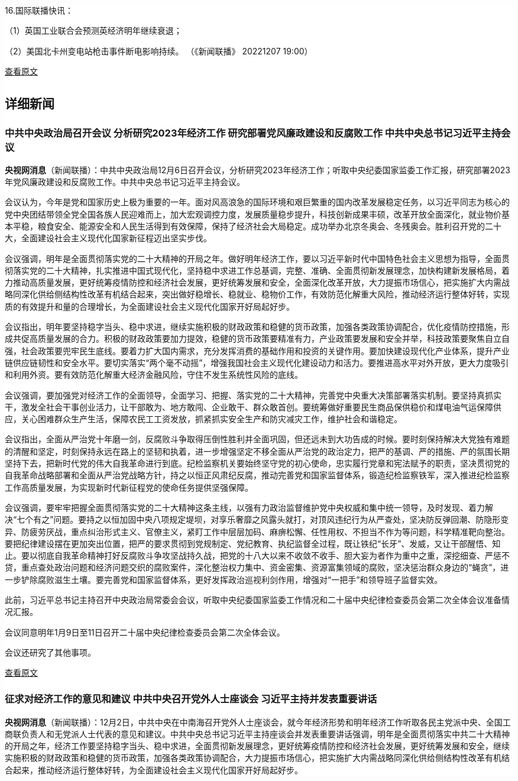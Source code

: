 
16.国际联播快讯：


（1）英国工业联合会预测英经济明年继续衰退；


（2）美国北卡州变电站枪击事件断电影响持续。
（《新闻联播》 20221207 19:00）

[查看原文](https://tv.cctv.com/2022/12/07/VIDEP64plw5Ny6dLkEXpRO7H221207.shtml)

## 详细新闻

### 中共中央政治局召开会议 分析研究2023年经济工作 研究部署党风廉政建设和反腐败工作 中共中央总书记习近平主持会议

**央视网消息**（新闻联播）：中共中央政治局12月6日召开会议，分析研究2023年经济工作；听取中央纪委国家监委工作汇报，研究部署2023年党风廉政建设和反腐败工作。中共中央总书记习近平主持会议。

会议认为，今年是党和国家历史上极为重要的一年。面对风高浪急的国际环境和艰巨繁重的国内改革发展稳定任务，以习近平同志为核心的党中央团结带领全党全国各族人民迎难而上，加大宏观调控力度，发展质量稳步提升，科技创新成果丰硕，改革开放全面深化，就业物价基本平稳，粮食安全、能源安全和人民生活得到有效保障，保持了经济社会大局稳定。成功举办北京冬奥会、冬残奥会。胜利召开党的二十大，全面建设社会主义现代化国家新征程迈出坚实步伐。

会议强调，明年是全面贯彻落实党的二十大精神的开局之年。做好明年经济工作，要以习近平新时代中国特色社会主义思想为指导，全面贯彻落实党的二十大精神，扎实推进中国式现代化，坚持稳中求进工作总基调，完整、准确、全面贯彻新发展理念，加快构建新发展格局，着力推动高质量发展，更好统筹疫情防控和经济社会发展，更好统筹发展和安全，全面深化改革开放，大力提振市场信心，把实施扩大内需战略同深化供给侧结构性改革有机结合起来，突出做好稳增长、稳就业、稳物价工作，有效防范化解重大风险，推动经济运行整体好转，实现质的有效提升和量的合理增长，为全面建设社会主义现代化国家开好局起好步。

会议指出，明年要坚持稳字当头、稳中求进，继续实施积极的财政政策和稳健的货币政策，加强各类政策协调配合，优化疫情防控措施，形成共促高质量发展的合力。积极的财政政策要加力提效，稳健的货币政策要精准有力，产业政策要发展和安全并举，科技政策要聚焦自立自强，社会政策要兜牢民生底线。要着力扩大国内需求，充分发挥消费的基础作用和投资的关键作用。要加快建设现代化产业体系，提升产业链供应链韧性和安全水平。要切实落实“两个毫不动摇”，增强我国社会主义现代化建设动力和活力。要推进高水平对外开放，更大力度吸引和利用外资。要有效防范化解重大经济金融风险，守住不发生系统性风险的底线。

会议强调，要加强党对经济工作的全面领导，全面学习、把握、落实党的二十大精神，完善党中央重大决策部署落实机制。要坚持真抓实干，激发全社会干事创业活力，让干部敢为、地方敢闯、企业敢干、群众敢首创。要统筹做好重要民生商品保供稳价和煤电油气运保障供应，关心困难群众生产生活，保障农民工工资发放，抓紧抓实安全生产和防灾减灾工作，维护社会和谐稳定。

会议指出，全面从严治党十年磨一剑，反腐败斗争取得压倒性胜利并全面巩固，但还远未到大功告成的时候。要时刻保持解决大党独有难题的清醒和坚定，时刻保持永远在路上的坚韧和执着，进一步增强坚定不移全面从严治党的政治定力，把严的基调、严的措施、严的氛围长期坚持下去，把新时代党的伟大自我革命进行到底。纪检监察机关要始终坚守党的初心使命，忠实履行党章和宪法赋予的职责，坚决贯彻党的自我革命战略部署和全面从严治党战略方针，持之以恒正风肃纪反腐，推动完善党和国家监督体系，锻造纪检监察铁军，深入推进纪检监察工作高质量发展，为实现新时代新征程党的使命任务提供坚强保障。

会议强调，要牢牢把握全面贯彻落实党的二十大精神这条主线，以强有力政治监督维护党中央权威和集中统一领导，及时发现、着力解决“七个有之”问题。要持之以恒加固中央八项规定堤坝，对享乐奢靡之风露头就打，对顶风违纪行为从严查处，坚决防反弹回潮、防隐形变异、防疲劳厌战，重点纠治形式主义、官僚主义，紧盯工作中层层加码、麻痹松懈、任性用权、不担当不作为等问题，科学精准靶向整治。要把纪律建设摆在更加突出位置，把严的要求贯彻到党规制定、党纪教育、执纪监督全过程，既让铁纪“长牙”、发威，又让干部醒悟、知止。要以彻底自我革命精神打好反腐败斗争攻坚战持久战，把党的十八大以来不收敛不收手、胆大妄为者作为重中之重，深挖细查、严惩不贷，重点查处政治问题和经济问题交织的腐败案件，深化整治权力集中、资金密集、资源富集领域的腐败，坚决惩治群众身边的“蝇贪”，进一步铲除腐败滋生土壤。要完善党和国家监督体系，更好发挥政治巡视利剑作用，增强对“一把手”和领导班子监督实效。

此前，习近平总书记主持召开中央政治局常委会会议，听取中央纪委国家监委工作情况和二十届中央纪律检查委员会第二次全体会议准备情况汇报。

会议同意明年1月9日至11日召开二十届中央纪律检查委员会第二次全体会议。

会议还研究了其他事项。


[查看原文](https://tv.cctv.com/2022/12/07/VIDEl5NZDVzz9e8N2y0GLpbX221207.shtml)

### 征求对经济工作的意见和建议 中共中央召开党外人士座谈会 习近平主持并发表重要讲话

**央视网消息**（新闻联播）：12月2日，中共中央在中南海召开党外人士座谈会，就今年经济形势和明年经济工作听取各民主党派中央、全国工商联负责人和无党派人士代表的意见和建议。中共中央总书记习近平主持座谈会并发表重要讲话强调，明年是全面贯彻落实中共二十大精神的开局之年，经济工作要坚持稳字当头、稳中求进，全面贯彻新发展理念，更好统筹疫情防控和经济社会发展，更好统筹发展和安全，继续实施积极的财政政策和稳健的货币政策，加强各类政策协调配合，大力提振市场信心，把实施扩大内需战略同深化供给侧结构性改革有机结合起来，推动经济运行整体好转，为全面建设社会主义现代化国家开好局起好步。
